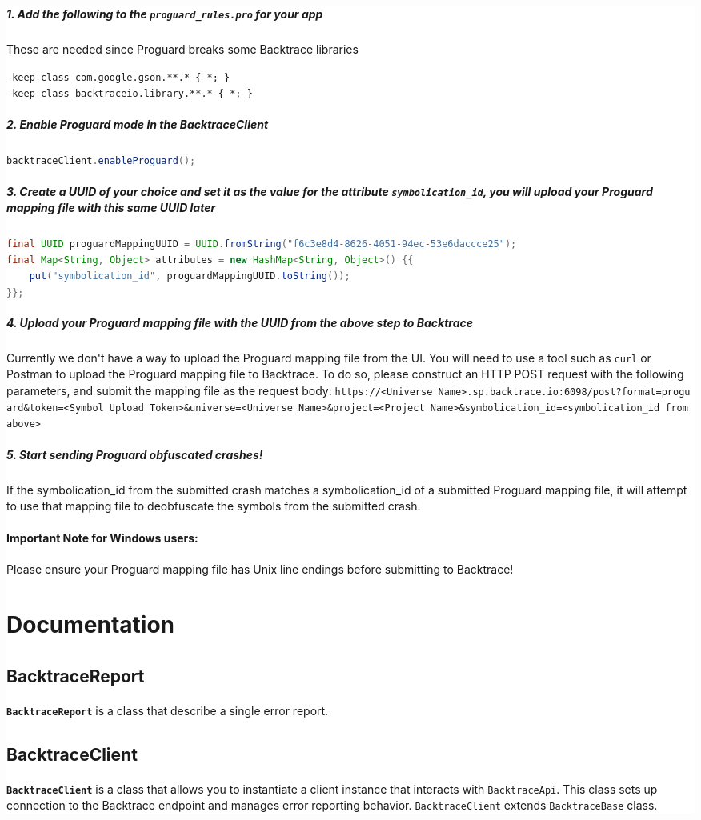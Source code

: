##### 1. Add the following to the `proguard_rules.pro` for your app
These are needed since Proguard breaks some Backtrace libraries
```
-keep class com.google.gson.**.* { *; }
-keep class backtraceio.library.**.* { *; }
```
##### 2. Enable Proguard mode in the [BacktraceClient](#documentation-BacktraceClient)
```java
backtraceClient.enableProguard();
```

##### 3. Create a UUID of your choice and set it as the value for the attribute `symbolication_id`, you will upload your Proguard mapping file with this same UUID later
```java
final UUID proguardMappingUUID = UUID.fromString("f6c3e8d4-8626-4051-94ec-53e6daccce25");
final Map<String, Object> attributes = new HashMap<String, Object>() {{
    put("symbolication_id", proguardMappingUUID.toString());
}};
```

##### 4. Upload your Proguard mapping file with the UUID from the above step to Backtrace

Currently we don't have a way to upload the Proguard mapping file from the UI. You will need to use a tool such as `curl` or Postman to upload the Proguard mapping file to Backtrace.
To do so, please construct an HTTP POST request with the following parameters, and submit the mapping file as the request body:
`https://<Universe Name>.sp.backtrace.io:6098/post?format=proguard&token=<Symbol Upload Token>&universe=<Universe Name>&project=<Project Name>&symbolication_id=<symbolication_id from above>`

##### 5. Start sending Proguard obfuscated crashes!
If the symbolication_id from the submitted crash matches a symbolication_id of a submitted Proguard mapping file, it will attempt to use that mapping file to deobfuscate the symbols from the submitted crash.

#### Important Note for Windows users:
Please ensure your Proguard mapping file has Unix line endings before submitting to Backtrace!

# Documentation  <a name="documentation"></a>

## BacktraceReport  <a name="documentation-BacktraceReport"></a>
**`BacktraceReport`** is a class that describe a single error report.

## BacktraceClient  <a name="documentation-BacktraceClient"></a>
**`BacktraceClient`** is a class that allows you to instantiate a client instance that interacts with `BacktraceApi`. This class sets up connection to the Backtrace endpoint and manages error reporting behavior. `BacktraceClient` extends `BacktraceBase` class.
